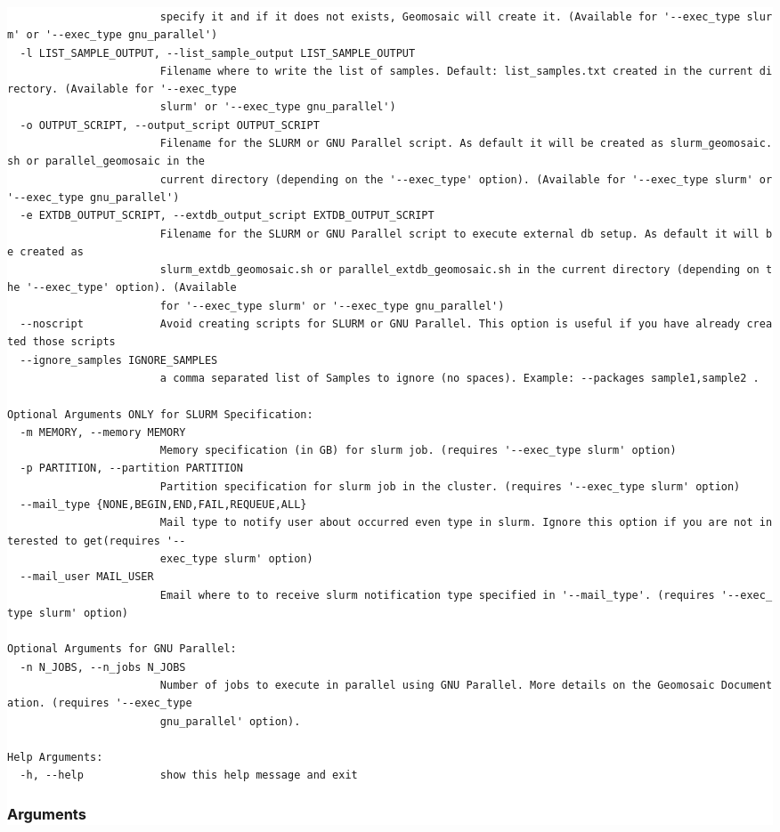 ```
                        specify it and if it does not exists, Geomosaic will create it. (Available for '--exec_type slurm' or '--exec_type gnu_parallel')
  -l LIST_SAMPLE_OUTPUT, --list_sample_output LIST_SAMPLE_OUTPUT
                        Filename where to write the list of samples. Default: list_samples.txt created in the current directory. (Available for '--exec_type
                        slurm' or '--exec_type gnu_parallel')
  -o OUTPUT_SCRIPT, --output_script OUTPUT_SCRIPT
                        Filename for the SLURM or GNU Parallel script. As default it will be created as slurm_geomosaic.sh or parallel_geomosaic in the
                        current directory (depending on the '--exec_type' option). (Available for '--exec_type slurm' or '--exec_type gnu_parallel')
  -e EXTDB_OUTPUT_SCRIPT, --extdb_output_script EXTDB_OUTPUT_SCRIPT
                        Filename for the SLURM or GNU Parallel script to execute external db setup. As default it will be created as
                        slurm_extdb_geomosaic.sh or parallel_extdb_geomosaic.sh in the current directory (depending on the '--exec_type' option). (Available
                        for '--exec_type slurm' or '--exec_type gnu_parallel')
  --noscript            Avoid creating scripts for SLURM or GNU Parallel. This option is useful if you have already created those scripts
  --ignore_samples IGNORE_SAMPLES
                        a comma separated list of Samples to ignore (no spaces). Example: --packages sample1,sample2 .

Optional Arguments ONLY for SLURM Specification:
  -m MEMORY, --memory MEMORY
                        Memory specification (in GB) for slurm job. (requires '--exec_type slurm' option)
  -p PARTITION, --partition PARTITION
                        Partition specification for slurm job in the cluster. (requires '--exec_type slurm' option)
  --mail_type {NONE,BEGIN,END,FAIL,REQUEUE,ALL}
                        Mail type to notify user about occurred even type in slurm. Ignore this option if you are not interested to get(requires '--
                        exec_type slurm' option)
  --mail_user MAIL_USER
                        Email where to to receive slurm notification type specified in '--mail_type'. (requires '--exec_type slurm' option)

Optional Arguments for GNU Parallel:
  -n N_JOBS, --n_jobs N_JOBS
                        Number of jobs to execute in parallel using GNU Parallel. More details on the Geomosaic Documentation. (requires '--exec_type
                        gnu_parallel' option).

Help Arguments:
  -h, --help            show this help message and exit

```

### Arguments
